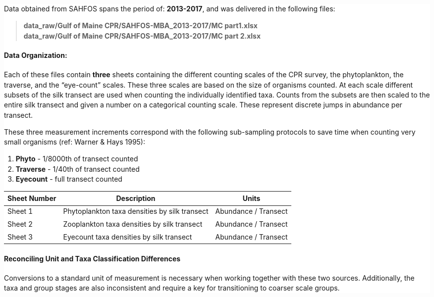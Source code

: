 Data obtained from SAHFOS spans the period of: **2013-2017**, and was
delivered in the following files:

> **data_raw/Gulf of Maine CPR/SAHFOS-MBA_2013-2017/MC part1.xlsx**  
> **data_raw/Gulf of Maine CPR/SAHFOS-MBA_2013-2017/MC part 2.xlsx**

#### Data Organization:

Each of these files contain **three** sheets containing the different
counting scales of the CPR survey, the phytoplankton, the traverse, and
the “eye-count” scales. These three scales are based on the size of
organisms counted. At each scale different subsets of the silk transect
are used when counting the individually identified taxa. Counts from the
subsets are then scaled to the entire silk transect and given a number
on a categorical counting scale. These represent discrete jumps in
abundance per transect.

These three measurement increments correspond with the following
sub-sampling protocols to save time when counting very small organisms
(ref: Warner & Hays 1995):

1.  **Phyto** - 1/8000th of transect counted  
2.  **Traverse** - 1/40th of transect counted  
3.  **Eyecount** - full transect counted

| Sheet Number | Description                                   | Units                |
|--------------|-----------------------------------------------|----------------------|
| Sheet 1      | Phytoplankton taxa densities by silk transect | Abundance / Transect |
| Sheet 2      | Zooplankton taxa densities by silk transect   | Abundance / Transect |
| Sheet 3      | Eyecount taxa densities by silk transect      | Abundance / Transect |

#### Reconciling Unit and Taxa Classification Differences

Conversions to a standard unit of measurement is necessary when working
together with these two sources. Additionally, the taxa and group stages
are also inconsistent and require a key for transitioning to coarser
scale groups.
